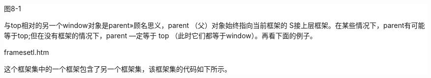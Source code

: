图8-1

与top相对的另一个window对象是parent»顾名思义，parent （父）对象始终指向当前框架的 S接上层框架。在某些情况下，parent有可能等于top;但在没有框架的情况下，parent —定等于 top （此时它们都等于window）。再看下面的例子。

<htinl>

<head>

<title>Frameset Example</title>

</head>

<franeset rows="100,*">

<frame src = "frame.htm" name=■topFrame*>

<frameset cols=w50%,50%">

<frame src="anotherfrane.htm" name="leftFrame">

<frame src=ManotherfraineBet.htm" name*"rightFramo">

</frameset>

</frameset>

</html>

framesetl.htm

这个框架集中的一个框架包含了另一个框架集，该框架集的代码如下所示。

<head>

<title>Frameset Example</title>

</head>

<frameset cols=B50%,50%">

<frame src="red.htm" name="redFramc">

<frame src='blue.htm" name="blueFrame■>

</frameset>

</html>

anotherframeset • htm

浏览器在加载完第一个框架集以后，会继续将第二个框架集加载到rightFrame中。如果代码位于 redFrame (或blueFrame )中，那么parent对象指向的就是rightFrame。可是，如果代码位于 topFrame中，则parent指向的是top, H为topFrame的S接上层框架就是最夕卜层框架。困8-2展 示了在将前面例子加载到浏览器之后，不同window对象的值。

图8-2

注意，除非最髙展窗口是通过window, open （）打开的（本章后面将会讨论），否则window对象 的name属性不会包含任何值o

与框架有关的最后一个对象是self，它始终指向window;实际上，self和window对象可以互 换使用。弓|人self对象的目的只是为了与top和parent对象对应起来，因此它不格外包含其他值。

所有这些对象都是window对象的屑性，可以通过window.parent、window, top等形式来访问。 同时，这也意味着可以将不同层次的window对象连缀起来，例如window .parent .parent. frames [0] o

使用框架的情况下，浏览器中会存在多个Global对象。在每个框架中定义的 全局变:t会自动成为框架中window对象的属性。由于每个window对象都也含原生 类型的构造函数，因此每个框架都有一套自己的构造函数，这些构造函数一一对应，| 但并不相等。例如，top.Object并不等于top.frames[0] .Object。这个问題会i 澎响到对跨框架传递的对象使用instanceof操作符。
